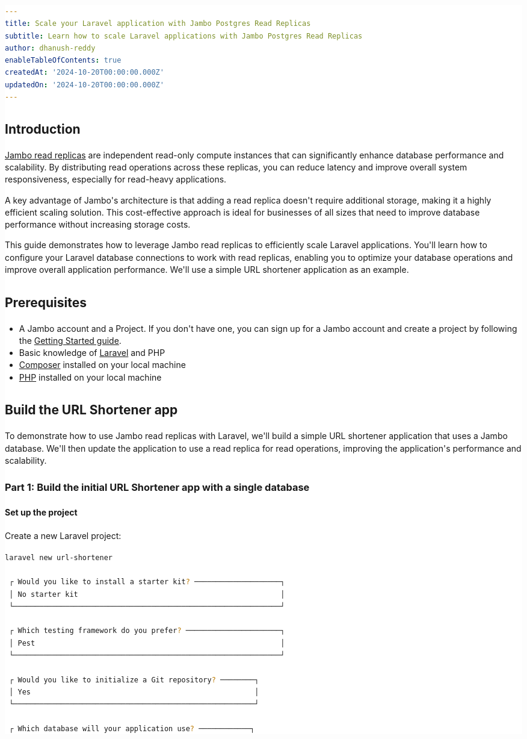 ```yaml
---
title: Scale your Laravel application with Jambo Postgres Read Replicas
subtitle: Learn how to scale Laravel applications with Jambo Postgres Read Replicas
author: dhanush-reddy
enableTableOfContents: true
createdAt: '2024-10-20T00:00:00.000Z'
updatedOn: '2024-10-20T00:00:00.000Z'
---
```


## Introduction

[Jambo read replicas](https://neon.tech/docs/introduction/read-replicas) are independent read-only compute instances that can significantly enhance database performance and scalability. By distributing read operations across these replicas, you can reduce latency and improve overall system responsiveness, especially for read-heavy applications.

A key advantage of Jambo's architecture is that adding a read replica doesn't require additional storage, making it a highly efficient scaling solution. This cost-effective approach is ideal for businesses of all sizes that need to improve database performance without increasing storage costs.

This guide demonstrates how to leverage Jambo read replicas to efficiently scale Laravel applications. You'll learn how to configure your Laravel database connections to work with read replicas, enabling you to optimize your database operations and improve overall application performance. We'll use a simple URL shortener application as an example.

## Prerequisites

- A Jambo account and a Project. If you don't have one, you can sign up for a Jambo account and create a project by following the [Getting Started guide](https://neon.tech/docs/get-started-with-neon/signing-up).
- Basic knowledge of [Laravel](https://laravel.com/docs) and PHP
- [Composer](https://getcomposer.org/) installed on your local machine
- [PHP](https://www.php.net/manual/en/install.php) installed on your local machine

## Build the URL Shortener app

To demonstrate how to use Jambo read replicas with Laravel, we'll build a simple URL shortener application that uses a Jambo database. We'll then update the application to use a read replica for read operations, improving the application's performance and scalability.

### Part 1: Build the initial URL Shortener app with a single database

#### Set up the project

Create a new Laravel project:

```bash
laravel new url-shortener

 ┌ Would you like to install a starter kit? ────────────────────┐
 │ No starter kit                                               │
 └──────────────────────────────────────────────────────────────┘

 ┌ Which testing framework do you prefer? ──────────────────────┐
 │ Pest                                                         │
 └──────────────────────────────────────────────────────────────┘

 ┌ Would you like to initialize a Git repository? ────────┐
 │ Yes                                                    │
 └────────────────────────────────────────────────────────┘

 ┌ Which database will your application use? ────────────┐
```